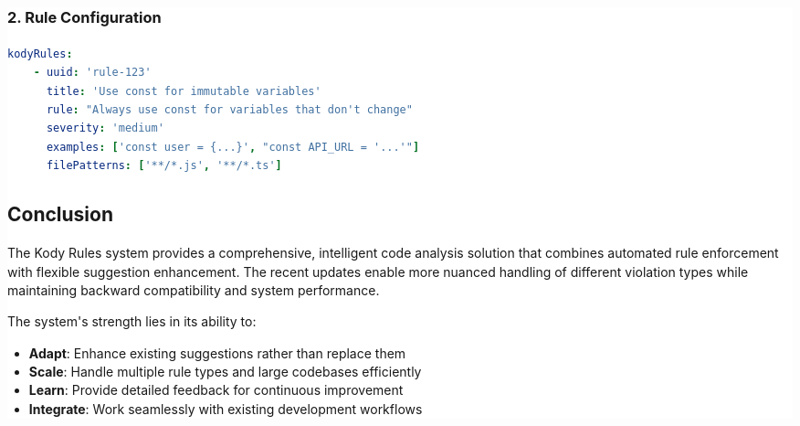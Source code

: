 ### 2. Rule Configuration

```yaml
kodyRules:
    - uuid: 'rule-123'
      title: 'Use const for immutable variables'
      rule: "Always use const for variables that don't change"
      severity: 'medium'
      examples: ['const user = {...}', "const API_URL = '...'"]
      filePatterns: ['**/*.js', '**/*.ts']
```

## Conclusion

The Kody Rules system provides a comprehensive, intelligent code analysis solution that combines automated rule enforcement with flexible suggestion enhancement. The recent updates enable more nuanced handling of different violation types while maintaining backward compatibility and system performance.

The system's strength lies in its ability to:

- **Adapt**: Enhance existing suggestions rather than replace them
- **Scale**: Handle multiple rule types and large codebases efficiently
- **Learn**: Provide detailed feedback for continuous improvement
- **Integrate**: Work seamlessly with existing development workflows
